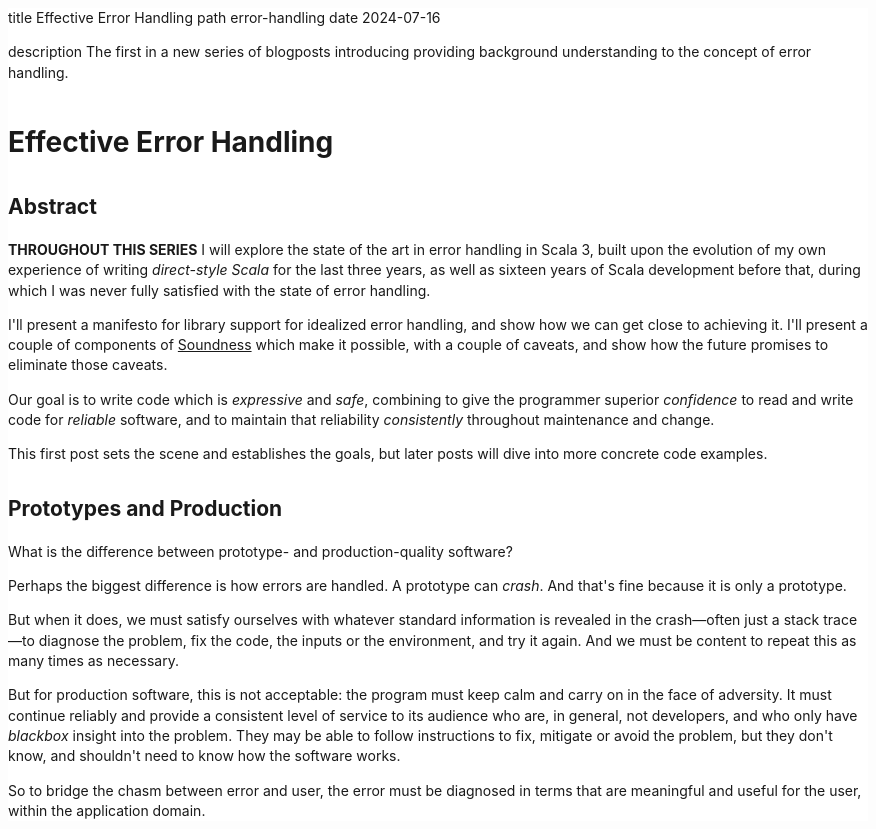 title  Effective Error Handling
path   error-handling
date   2024-07-16

description
    The first in a new series of blogposts introducing providing background
    understanding to the concept of error handling.
##
# Effective Error Handling

## Abstract

**THROUGHOUT THIS SERIES** I will explore the state of the art in error
handling in Scala 3, built upon the evolution of my own experience of writing
_direct-style Scala_ for the last three years, as well as sixteen years of
Scala development before that, during which I was never fully satisfied with
the state of error handling.

I'll present a manifesto for library support for idealized error handling, and
show how we can get close to achieving it. I'll present a couple
of components of [Soundness](https://soundness.dev/) which make it possible,
with a couple of caveats, and show how the future promises to eliminate those
caveats.

Our goal is to write code which is _expressive_ and _safe_, combining to give
the programmer superior _confidence_ to read and write code for _reliable_
software, and to maintain that reliability _consistently_ throughout
maintenance and change.

This first post sets the scene and establishes the goals, but later posts will
dive into more concrete code examples.

## Prototypes and Production

What is the difference between prototype- and production-quality software?

Perhaps the biggest difference is how errors are handled. A prototype can
_crash_. And that's fine because it is only a prototype.

But when it does, we
must satisfy ourselves with whatever standard information is revealed in the
crash—often just a stack trace—to diagnose the problem, fix the code, the
inputs or the environment, and try it again. And we must be content to repeat
this as many times as necessary.

But for production software, this is not acceptable: the program must keep calm
and carry on in the face of adversity. It must continue reliably and provide a
consistent level of service to its audience who are, in general, not developers,
and who only have _blackbox_ insight into the problem. They may be able to
follow instructions to fix, mitigate or avoid the problem, but they don't know,
and shouldn't need to know how the software works.

So to bridge the chasm between error and user, the error must be diagnosed in
terms that are meaningful and useful for the user, within the application
domain.

